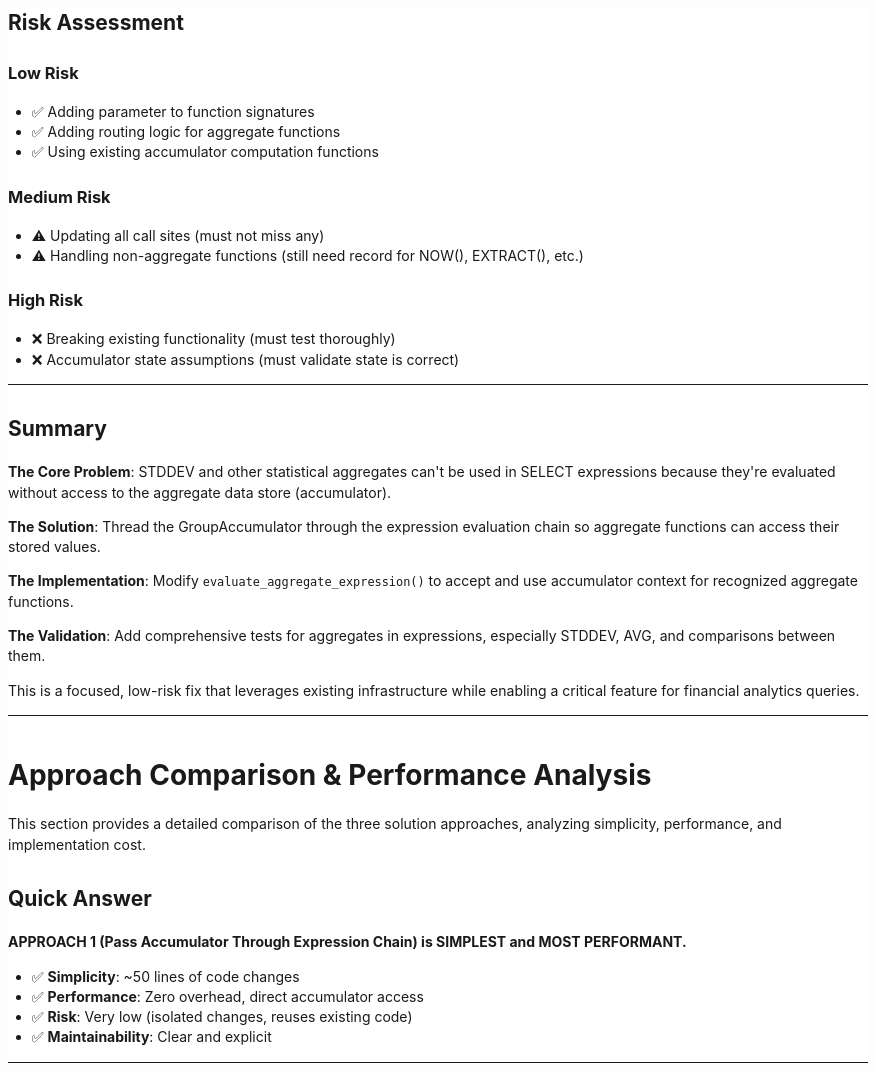## Risk Assessment

### Low Risk
- ✅ Adding parameter to function signatures
- ✅ Adding routing logic for aggregate functions
- ✅ Using existing accumulator computation functions

### Medium Risk
- ⚠️ Updating all call sites (must not miss any)
- ⚠️ Handling non-aggregate functions (still need record for NOW(), EXTRACT(), etc.)

### High Risk
- ❌ Breaking existing functionality (must test thoroughly)
- ❌ Accumulator state assumptions (must validate state is correct)

---

## Summary

**The Core Problem**: STDDEV and other statistical aggregates can't be used in SELECT expressions because they're evaluated without access to the aggregate data store (accumulator).

**The Solution**: Thread the GroupAccumulator through the expression evaluation chain so aggregate functions can access their stored values.

**The Implementation**: Modify `evaluate_aggregate_expression()` to accept and use accumulator context for recognized aggregate functions.

**The Validation**: Add comprehensive tests for aggregates in expressions, especially STDDEV, AVG, and comparisons between them.

This is a focused, low-risk fix that leverages existing infrastructure while enabling a critical feature for financial analytics queries.

---

# Approach Comparison & Performance Analysis

This section provides a detailed comparison of the three solution approaches, analyzing simplicity, performance, and implementation cost.

## Quick Answer

**APPROACH 1 (Pass Accumulator Through Expression Chain) is SIMPLEST and MOST PERFORMANT.**

- ✅ **Simplicity**: ~50 lines of code changes
- ✅ **Performance**: Zero overhead, direct accumulator access
- ✅ **Risk**: Very low (isolated changes, reuses existing code)
- ✅ **Maintainability**: Clear and explicit

---
